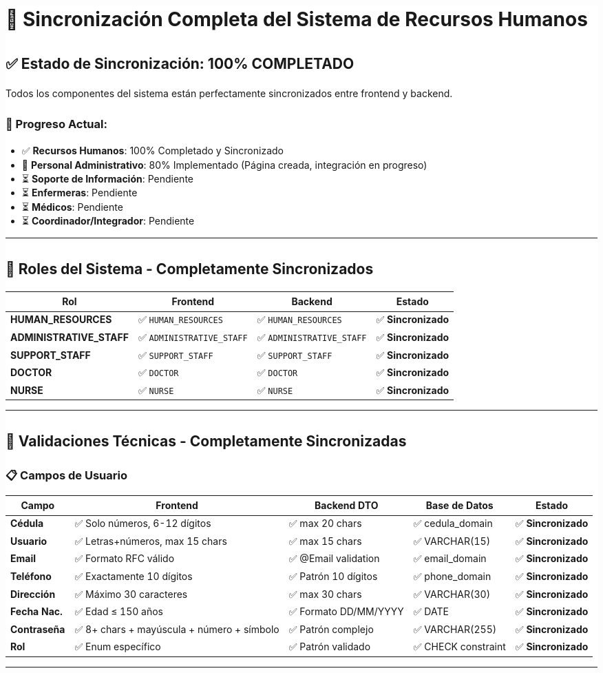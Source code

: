 # 🔄 Sincronización Completa del Sistema de Recursos Humanos

## ✅ **Estado de Sincronización: 100% COMPLETADO**

Todos los componentes del sistema están perfectamente sincronizados entre frontend y backend.

### **🎯 Progreso Actual:**
- ✅ **Recursos Humanos**: 100% Completado y Sincronizado
- 🔄 **Personal Administrativo**: 80% Implementado (Página creada, integración en progreso)
- ⏳ **Soporte de Información**: Pendiente
- ⏳ **Enfermeras**: Pendiente
- ⏳ **Médicos**: Pendiente
- ⏳ **Coordinador/Integrador**: Pendiente

---

## 🎯 **Roles del Sistema - Completamente Sincronizados**

| **Rol** | **Frontend** | **Backend** | **Estado** |
|---------|--------------|-------------|------------|
| **HUMAN_RESOURCES** | ✅ `HUMAN_RESOURCES` | ✅ `HUMAN_RESOURCES` | ✅ **Sincronizado** |
| **ADMINISTRATIVE_STAFF** | ✅ `ADMINISTRATIVE_STAFF` | ✅ `ADMINISTRATIVE_STAFF` | ✅ **Sincronizado** |
| **SUPPORT_STAFF** | ✅ `SUPPORT_STAFF` | ✅ `SUPPORT_STAFF` | ✅ **Sincronizado** |
| **DOCTOR** | ✅ `DOCTOR` | ✅ `DOCTOR` | ✅ **Sincronizado** |
| **NURSE** | ✅ `NURSE` | ✅ `NURSE` | ✅ **Sincronizado** |

---

## 🔧 **Validaciones Técnicas - Completamente Sincronizadas**

### **📋 Campos de Usuario**

| **Campo** | **Frontend** | **Backend DTO** | **Base de Datos** | **Estado** |
|-----------|--------------|-----------------|-------------------|------------|
| **Cédula** | ✅ Solo números, 6-12 dígitos | ✅ max 20 chars | ✅ cedula_domain | ✅ **Sincronizado** |
| **Usuario** | ✅ Letras+números, max 15 chars | ✅ max 15 chars | ✅ VARCHAR(15) | ✅ **Sincronizado** |
| **Email** | ✅ Formato RFC válido | ✅ @Email validation | ✅ email_domain | ✅ **Sincronizado** |
| **Teléfono** | ✅ Exactamente 10 dígitos | ✅ Patrón 10 dígitos | ✅ phone_domain | ✅ **Sincronizado** |
| **Dirección** | ✅ Máximo 30 caracteres | ✅ max 30 chars | ✅ VARCHAR(30) | ✅ **Sincronizado** |
| **Fecha Nac.** | ✅ Edad ≤ 150 años | ✅ Formato DD/MM/YYYY | ✅ DATE | ✅ **Sincronizado** |
| **Contraseña** | ✅ 8+ chars + mayúscula + número + símbolo | ✅ Patrón complejo | ✅ VARCHAR(255) | ✅ **Sincronizado** |
| **Rol** | ✅ Enum específico | ✅ Patrón validado | ✅ CHECK constraint | ✅ **Sincronizado** |

---
